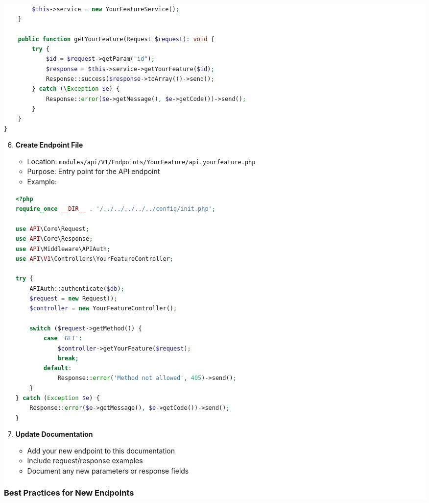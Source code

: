    ```php
           $this->service = new YourFeatureService();
       }

       public function getYourFeature(Request $request): void {
           try {
               $id = $request->getParam("id");
               $response = $this->service->getYourFeature($id);
               Response::success($response->toArray())->send();
           } catch (\Exception $e) {
               Response::error($e->getMessage(), $e->getCode())->send();
           }
       }
   }
   ```

6. **Create Endpoint File**
   - Location: `modules/api/V1/Endpoints/YourFeature/api.yourfeature.php`
   - Purpose: Entry point for the API endpoint
   - Example:
   ```php
   <?php
   require_once __DIR__ . '/../../../../../config/init.php';

   use API\Core\Request;
   use API\Core\Response;
   use API\Middleware\APIAuth;
   use API\V1\Controllers\YourFeatureController;

   try {
       APIAuth::authenticate($db);
       $request = new Request();
       $controller = new YourFeatureController();

       switch ($request->getMethod()) {
           case 'GET':
               $controller->getYourFeature($request);
               break;
           default:
               Response::error('Method not allowed', 405)->send();
       }
   } catch (Exception $e) {
       Response::error($e->getMessage(), $e->getCode())->send();
   }
   ```

7. **Update Documentation**
   - Add your new endpoint to this documentation
   - Include request/response examples
   - Document any new parameters or response fields

### Best Practices for New Endpoints
